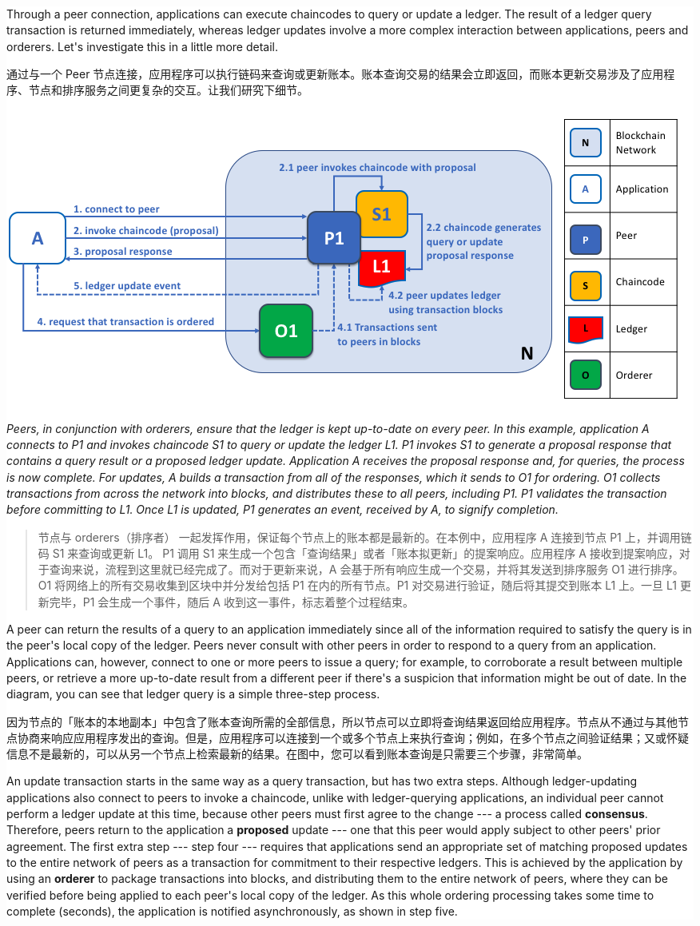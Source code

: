 Through a peer connection, applications can execute chaincodes to query or update a ledger. The result of a ledger query transaction is returned immediately, whereas ledger updates involve a more complex interaction between applications, peers and orderers. Let's investigate this in a little more detail.

通过与一个 Peer 节点连接，应用程序可以执行链码来查询或更新账本。账本查询交易的结果会立即返回，而账本更新交易涉及了应用程序、节点和排序服务之间更复杂的交互。让我们研究下细节。

![Peer6](./peers.diagram.6.png)

*Peers, in conjunction with orderers, ensure that the ledger is kept up-to-date on every peer. In this example, application A connects to P1 and invokes chaincode S1 to query or update the ledger L1. P1 invokes S1 to generate a proposal response that contains a query result or a proposed ledger update. Application A receives the proposal response and, for queries, the process is now complete. For updates, A builds a transaction from all of the responses, which it sends to O1 for ordering. O1 collects transactions from across the network into blocks, and distributes these to all peers, including P1. P1 validates the transaction before committing to L1. Once L1 is updated, P1 generates an event, received by A, to signify completion.*

> 节点与 orderers（排序者） 一起发挥作用，保证每个节点上的账本都是最新的。在本例中，应用程序 A 连接到节点 P1 上，并调用链码 S1 来查询或更新 L1。 P1 调用 S1 来生成一个包含「查询结果」或者「账本拟更新」的提案响应。应用程序 A 接收到提案响应，对于查询来说，流程到这里就已经完成了。而对于更新来说，A 会基于所有响应生成一个交易，并将其发送到排序服务 O1 进行排序。O1 将网络上的所有交易收集到区块中并分发给包括 P1 在内的所有节点。P1 对交易进行验证，随后将其提交到账本 L1 上。一旦 L1 更新完毕，P1 会生成一个事件，随后 A 收到这一事件，标志着整个过程结束。

A peer can return the results of a query to an application immediately since all of the information required to satisfy the query is in the peer's local copy of the ledger. Peers never consult with other peers in order to respond to a query from an application. Applications can, however, connect to one or more peers to issue a query; for example, to corroborate a result between multiple peers, or retrieve a more up-to-date result from a different peer if there's a suspicion that information might be out of date. In the diagram, you can see that ledger query is a simple three-step process.

因为节点的「账本的本地副本」中包含了账本查询所需的全部信息，所以节点可以立即将查询结果返回给应用程序。节点从不通过与其他节点协商来响应应用程序发出的查询。但是，应用程序可以连接到一个或多个节点上来执行查询；例如，在多个节点之间验证结果；又或怀疑信息不是最新的，可以从另一个节点上检索最新的结果。在图中，您可以看到账本查询是只需要三个步骤，非常简单。

An update transaction starts in the same way as a query transaction, but has two extra steps. Although ledger-updating applications also connect to peers to invoke a chaincode, unlike with ledger-querying applications, an individual peer cannot perform a ledger update at this time, because other peers must first agree to the change --- a process called **consensus**. Therefore, peers return to the application a **proposed** update --- one that this peer would apply subject to other peers' prior agreement. The first extra step --- step four --- requires that applications send an appropriate set of matching proposed updates to the entire network of peers as a transaction for commitment to their respective ledgers. This is achieved by the application by using an **orderer** to package transactions into blocks, and distributing them to the entire network of peers, where they can be verified before being applied to each peer's local copy of the ledger. As this whole ordering processing takes some time to complete (seconds), the application is notified asynchronously, as shown in step five.
